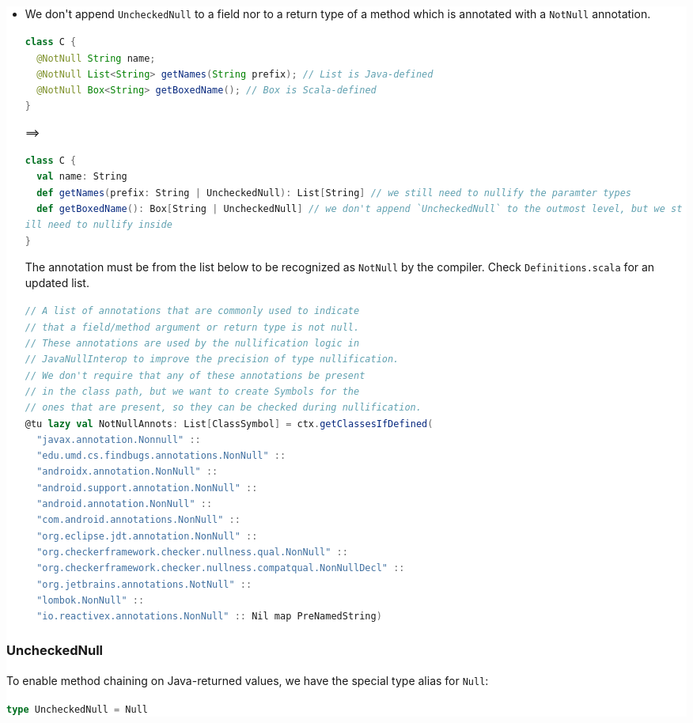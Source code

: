   * We don't append `UncheckedNull` to a field nor to a return type of a method which is annotated with a
    `NotNull` annotation.

    ```java
    class C {
      @NotNull String name;
      @NotNull List<String> getNames(String prefix); // List is Java-defined
      @NotNull Box<String> getBoxedName(); // Box is Scala-defined
    }
    ```
    ==>
    ```scala
    class C {
      val name: String
      def getNames(prefix: String | UncheckedNull): List[String] // we still need to nullify the paramter types
      def getBoxedName(): Box[String | UncheckedNull] // we don't append `UncheckedNull` to the outmost level, but we still need to nullify inside
    }
    ```

    The annotation must be from the list below to be recognized as `NotNull` by the compiler.
    Check `Definitions.scala` for an updated list.

    ```scala
    // A list of annotations that are commonly used to indicate
    // that a field/method argument or return type is not null.
    // These annotations are used by the nullification logic in
    // JavaNullInterop to improve the precision of type nullification.
    // We don't require that any of these annotations be present
    // in the class path, but we want to create Symbols for the
    // ones that are present, so they can be checked during nullification.
    @tu lazy val NotNullAnnots: List[ClassSymbol] = ctx.getClassesIfDefined(
      "javax.annotation.Nonnull" ::
      "edu.umd.cs.findbugs.annotations.NonNull" ::
      "androidx.annotation.NonNull" ::
      "android.support.annotation.NonNull" ::
      "android.annotation.NonNull" ::
      "com.android.annotations.NonNull" ::
      "org.eclipse.jdt.annotation.NonNull" ::
      "org.checkerframework.checker.nullness.qual.NonNull" ::
      "org.checkerframework.checker.nullness.compatqual.NonNullDecl" ::
      "org.jetbrains.annotations.NotNull" ::
      "lombok.NonNull" ::
      "io.reactivex.annotations.NonNull" :: Nil map PreNamedString)
    ```

### UncheckedNull

To enable method chaining on Java-returned values, we have the special type alias for `Null`:

```scala
type UncheckedNull = Null
```
